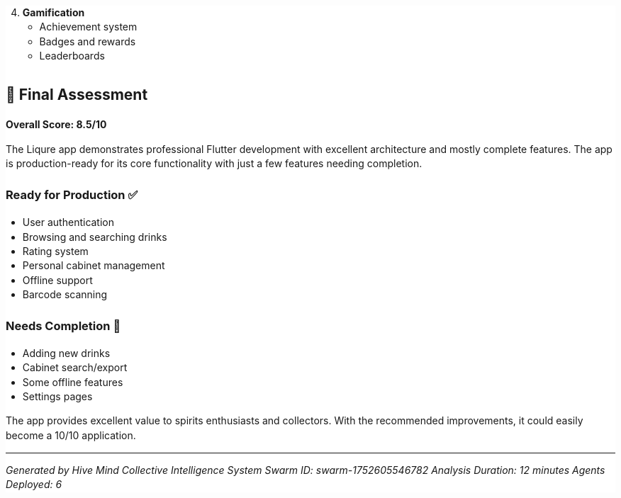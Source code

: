 4. **Gamification**
   - Achievement system
   - Badges and rewards
   - Leaderboards

## 🎯 Final Assessment

**Overall Score: 8.5/10**

The Liqure app demonstrates professional Flutter development with excellent architecture and mostly complete features. The app is production-ready for its core functionality with just a few features needing completion.

### Ready for Production ✅
- User authentication
- Browsing and searching drinks
- Rating system
- Personal cabinet management
- Offline support
- Barcode scanning

### Needs Completion 🚧
- Adding new drinks
- Cabinet search/export
- Some offline features
- Settings pages

The app provides excellent value to spirits enthusiasts and collectors. With the recommended improvements, it could easily become a 10/10 application.

---

*Generated by Hive Mind Collective Intelligence System*
*Swarm ID: swarm-1752605546782*
*Analysis Duration: 12 minutes*
*Agents Deployed: 6*